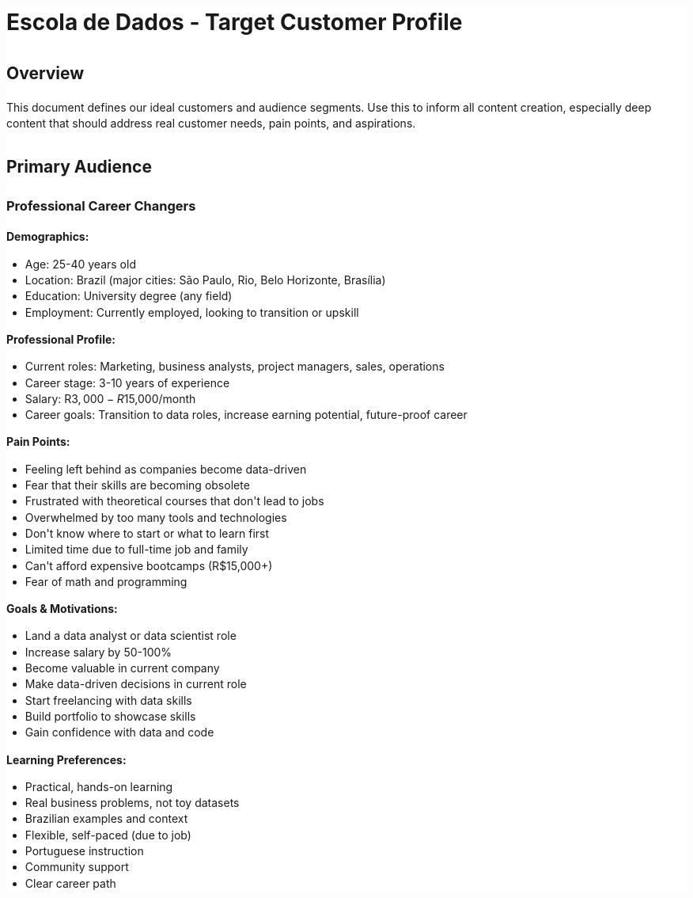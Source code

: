 # Escola de Dados - Target Customer Profile

## Overview
This document defines our ideal customers and audience segments. Use this to inform all content creation, especially deep content that should address real customer needs, pain points, and aspirations.

## Primary Audience

### Professional Career Changers
**Demographics:**
- Age: 25-40 years old
- Location: Brazil (major cities: São Paulo, Rio, Belo Horizonte, Brasília)
- Education: University degree (any field)
- Employment: Currently employed, looking to transition or upskill

**Professional Profile:**
- Current roles: Marketing, business analysts, project managers, sales, operations
- Career stage: 3-10 years of experience
- Salary: R$3,000 - R$15,000/month
- Career goals: Transition to data roles, increase earning potential, future-proof career

**Pain Points:**
- Feeling left behind as companies become data-driven
- Fear that their skills are becoming obsolete
- Frustrated with theoretical courses that don't lead to jobs
- Overwhelmed by too many tools and technologies
- Don't know where to start or what to learn first
- Limited time due to full-time job and family
- Can't afford expensive bootcamps (R$15,000+)
- Fear of math and programming

**Goals & Motivations:**
- Land a data analyst or data scientist role
- Increase salary by 50-100%
- Become valuable in current company
- Make data-driven decisions in current role
- Start freelancing with data skills
- Build portfolio to showcase skills
- Gain confidence with data and code

**Learning Preferences:**
- Practical, hands-on learning
- Real business problems, not toy datasets
- Brazilian examples and context
- Flexible, self-paced (due to job)
- Portuguese instruction
- Community support
- Clear career path
